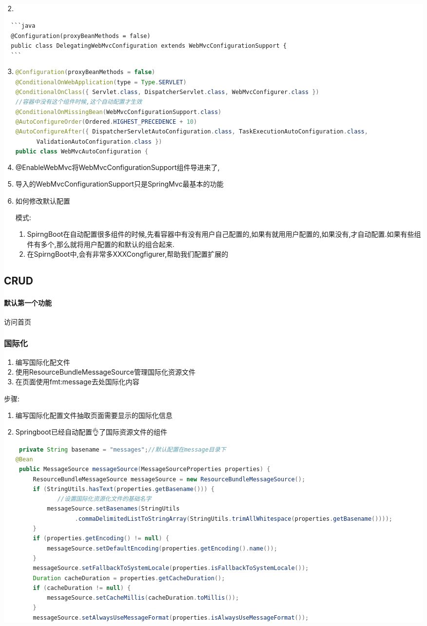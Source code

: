    2. 

      ```java
      @Configuration(proxyBeanMethods = false)
      public class DelegatingWebMvcConfiguration extends WebMvcConfigurationSupport {
      ```

   3. ```java
      @Configuration(proxyBeanMethods = false)
      @ConditionalOnWebApplication(type = Type.SERVLET)
      @ConditionalOnClass({ Servlet.class, DispatcherServlet.class, WebMvcConfigurer.class })
      //容器中没有这个组件时候,这个自动配置才生效
      @ConditionalOnMissingBean(WebMvcConfigurationSupport.class)
      @AutoConfigureOrder(Ordered.HIGHEST_PRECEDENCE + 10)
      @AutoConfigureAfter({ DispatcherServletAutoConfiguration.class, TaskExecutionAutoConfiguration.class,
      		ValidationAutoConfiguration.class })
      public class WebMvcAutoConfiguration {
      ```

   4. @EnableWebMvc将WebMvcConfigurationSupport组件导进来了,

   5. 导入的WebMvcConfigurationSupport只是SpringMvc最基本的功能

3. 如何修改默认配置

   模式:

   1. SpirngBoot在自动配置很多组件的时候,先看容器中有没有用户自己配置的,如果有就用用户配置的,如果没有,才自动配置.如果有些组件有多个,那么就将用户配置的和默认的组合起来.
   2. 在SpirngBoot中,会有非常多XXXCongfigurer,帮助我们配置扩展的

## CRUD

#### 默认第一个功能

访问首页

### 国际化

1. 编写国际化配文件
2. 使用ResourceBundleMessageSource管理国际化资源文件
3. 在页面使用fmt:message去处国际化内容

步骤:

1. 编写国际化配置文件抽取页面需要显示的国际化信息

2. Springboot已经自动配置👌了国际资源文件的组件

   ```java
   	private String basename = "messages";//默认配置在message目录下
   @Bean
   	public MessageSource messageSource(MessageSourceProperties properties) {
   		ResourceBundleMessageSource messageSource = new ResourceBundleMessageSource();
   		if (StringUtils.hasText(properties.getBasename())) {
               //设置国际化资源化文件的基础名字  
   			messageSource.setBasenames(StringUtils
   					.commaDelimitedListToStringArray(StringUtils.trimAllWhitespace(properties.getBasename())));
   		}
   		if (properties.getEncoding() != null) {
   			messageSource.setDefaultEncoding(properties.getEncoding().name());
   		}
   		messageSource.setFallbackToSystemLocale(properties.isFallbackToSystemLocale());
   		Duration cacheDuration = properties.getCacheDuration();
   		if (cacheDuration != null) {
   			messageSource.setCacheMillis(cacheDuration.toMillis());
   		}
   		messageSource.setAlwaysUseMessageFormat(properties.isAlwaysUseMessageFormat());
   ```